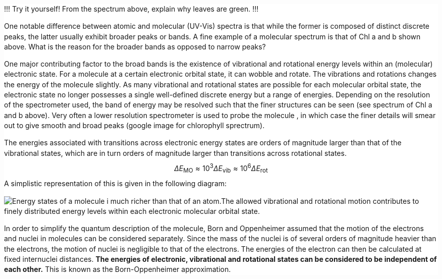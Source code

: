 

!!! Try it yourself!
From the spectrum above, explain why leaves are
green.
!!!

One notable difference between atomic and molecular (UV-Vis) spectra
is that while the former is composed of distinct discrete peaks, the
latter usually exhibit broader peaks or bands. A fine example of a
molecular spectrum is that of Chl a and b shown above. What is the
reason for the broader bands as opposed to narrow peaks? 

One major contributing factor to the broad bands is the existence
of vibrational and rotational energy levels within an (molecular)
electronic state. For a molecule at a certain electronic orbital state,
it can wobble and rotate. The vibrations and rotations changes the
energy of the molecule slightly. As many vibrational and rotational
states are possible for each molecular orbital state, the electronic
state no longer possesses a single well-defined discrete energy but
a range of energies. Depending on the resolution of the spectrometer
used, the band of energy may be resolved such that the finer structures
can be seen (see spectrum of Chl a and b above). Very often a lower
resolution spectrometer is used to probe the molecule , in which case
the finer details will smear out to give smooth and broad peaks (google
image for chlorophyll sprectrum).

The energies associated with transitions across electronic energy
states are orders of magnitude larger than that of the vibrational
states, which are in turn orders of magnitude larger than transitions
across rotational states. 
<span id="energyComparison"></span>
$$
\begin{equation}
\Delta E_{\text{MO}}\approx10^{3}\Delta E_{\text{vib}}\approx10^{6}\Delta E_{\text{rot}}
\end{equation}
$$
A simplistic representation of this is given in the following diagram:

![Energy states of a molecule i much richer than that of an atom.The
allowed vibrational and rotational motion contributes to finely distributed
energy levels within each electronic molecular orbital state.](</Resources/Chapter 4/moleculeEnergyStates.png>)

In order to simplify the quantum description of the molecule, Born
and Oppenheimer assumed that the motion of the electrons and nuclei
in molecules can be considered separately. Since the mass of the nuclei
is of several orders of magnitude heavier than the electrons, the
motion of nuclei is negligible to that of the electrons. The energies
of the electron can then be calculated at fixed internuclei distances.
**The energies of electronic, vibrational and rotational states
can be considered to be independent of each other.** This is known
as the Born-Oppenheimer approximation.
